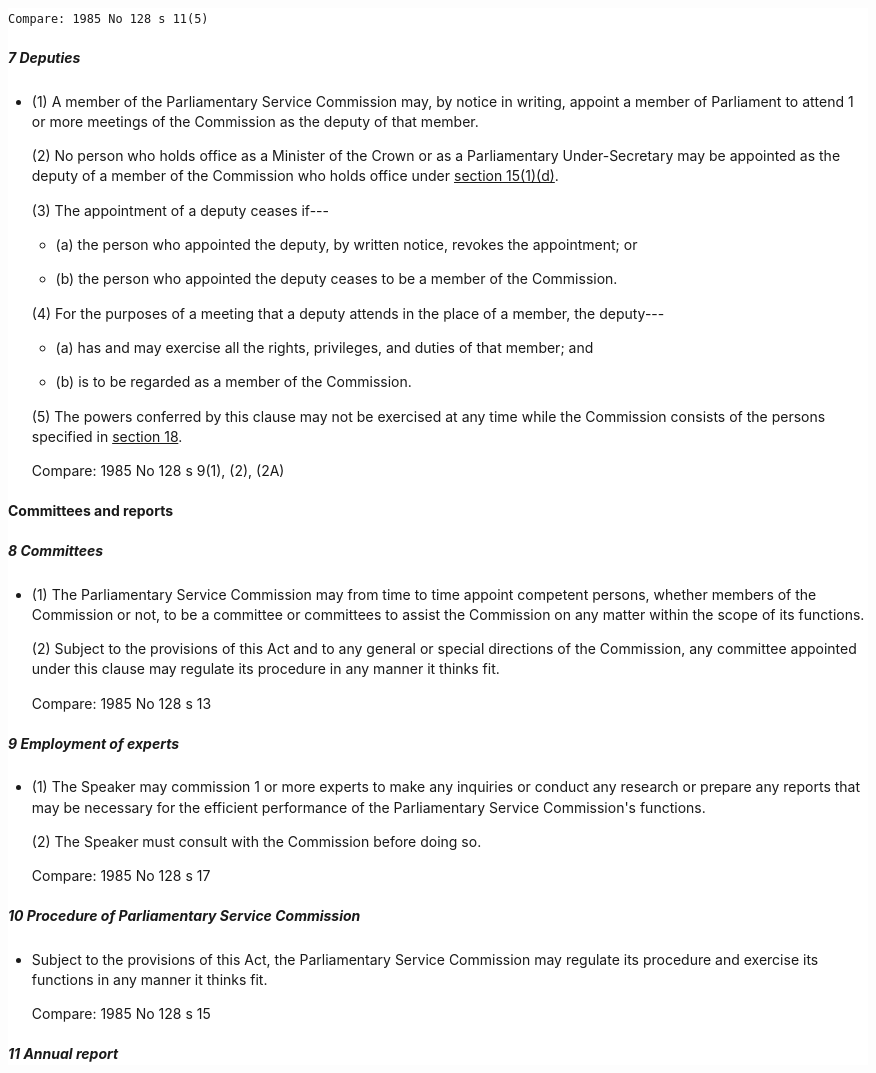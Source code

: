     Compare: 1985 No 128 s 11(5)

##### 7 Deputies
    
*   (1) A member of the Parliamentary Service Commission may, by notice in writing, appoint a member of Parliament to attend 1 or more meetings of the Commission as the deputy of that member.
    
    (2) No person who holds office as a Minister of the Crown or as a Parliamentary Under-Secretary may be appointed as the deputy of a member of the Commission who holds office under [section 15(1)(d)][33].
    
    (3) The appointment of a deputy ceases if---
        
    *   (a) the person who appointed the deputy, by written notice, revokes the appointment; or
    
    *   (b) the person who appointed the deputy ceases to be a member of the Commission.
    
    (4) For the purposes of a meeting that a deputy attends in the place of a member, the deputy---
        
    *   (a) has and may exercise all the rights, privileges, and duties of that member; and
    
    *   (b) is to be regarded as a member of the Commission.
    
    (5) The powers conferred by this clause may not be exercised at any time while the Commission consists of the persons specified in [section 18][36].
    
    Compare: 1985 No 128 s 9(1), (2), (2A)

#### Committees and reports

##### 8 Committees
    
*   (1) The Parliamentary Service Commission may from time to time appoint competent persons, whether members of the Commission or not, to be a committee or committees to assist the Commission on any matter within the scope of its functions.
    
    (2) Subject to the provisions of this Act and to any general or special directions of the Commission, any committee appointed under this clause may regulate its procedure in any manner it thinks fit.
    
    Compare: 1985 No 128 s 13

##### 9 Employment of experts
    
*   (1) The Speaker may commission 1 or more experts to make any inquiries or conduct any research or prepare any reports that may be necessary for the efficient performance of the Parliamentary Service Commission's functions.
    
    (2) The Speaker must consult with the Commission before doing so.
    
    Compare: 1985 No 128 s 17

##### 10 Procedure of Parliamentary Service Commission
    
*   Subject to the provisions of this Act, the Parliamentary Service Commission may regulate its procedure and exercise its functions in any manner it thinks fit.
    
    Compare: 1985 No 128 s 15

##### 11 Annual report
    

[0]: http://www.legislation.govt.nz/act/public/2000/0017/latest/link.aspx?id=DLM2998524
[1]: http://www.legislation.govt.nz/act/public/2000/0017/latest/whole.html#DLM55843
[2]: http://www.legislation.govt.nz/act/public/2000/0017/latest/whole.html#DLM55844
[3]: http://www.legislation.govt.nz/act/public/2000/0017/latest/whole.html#DLM55845
[4]: http://www.legislation.govt.nz/act/public/2000/0017/latest/whole.html#DLM3517600
[5]: http://www.legislation.govt.nz/act/public/2000/0017/latest/whole.html#DLM55846
[6]: http://www.legislation.govt.nz/act/public/2000/0017/latest/whole.html#DLM3519015
[7]: http://www.legislation.govt.nz/act/public/2000/0017/latest/whole.html#DLM3519017
[8]: http://www.legislation.govt.nz/act/public/2000/0017/latest/whole.html#DLM3519020
[9]: http://www.legislation.govt.nz/act/public/2000/0017/latest/whole.html#DLM3519021
[10]: http://www.legislation.govt.nz/act/public/2000/0017/latest/whole.html#DLM3519022
[11]: http://www.legislation.govt.nz/act/public/2000/0017/latest/whole.html#DLM3519034
[12]: http://www.legislation.govt.nz/act/public/2000/0017/latest/whole.html#DLM55879
[13]: http://www.legislation.govt.nz/act/public/2000/0017/latest/whole.html#DLM55880
[14]: http://www.legislation.govt.nz/act/public/2000/0017/latest/whole.html#DLM55881
[15]: http://www.legislation.govt.nz/act/public/2000/0017/latest/whole.html#DLM55882
[16]: http://www.legislation.govt.nz/act/public/2000/0017/latest/whole.html#DLM55883
[17]: http://www.legislation.govt.nz/act/public/2000/0017/latest/whole.html#DLM55884
[18]: http://www.legislation.govt.nz/act/public/2000/0017/latest/whole.html#DLM55885
[19]: http://www.legislation.govt.nz/act/public/2000/0017/latest/whole.html#DLM55886
[20]: http://www.legislation.govt.nz/act/public/2000/0017/latest/whole.html#DLM1509601
[21]: http://www.legislation.govt.nz/act/public/2000/0017/latest/whole.html#DLM1509602
[22]: http://www.legislation.govt.nz/act/public/2000/0017/latest/whole.html#DLM1509603
[23]: http://www.legislation.govt.nz/act/public/2000/0017/latest/whole.html#DLM1509604
[24]: http://www.legislation.govt.nz/act/public/2000/0017/latest/whole.html#DLM55887
[25]: http://www.legislation.govt.nz/act/public/2000/0017/latest/whole.html#DLM55888
[26]: http://www.legislation.govt.nz/act/public/2000/0017/latest/whole.html#DLM55889
[27]: http://www.legislation.govt.nz/act/public/2000/0017/latest/whole.html#DLM55890
[28]: http://www.legislation.govt.nz/act/public/2000/0017/latest/whole.html#DLM55891
[29]: http://www.legislation.govt.nz/act/public/2000/0017/latest/whole.html#DLM55892
[30]: http://www.legislation.govt.nz/act/public/2000/0017/latest/whole.html#DLM55893
[31]: http://www.legislation.govt.nz/act/public/2000/0017/latest/whole.html#DLM55894
[32]: http://www.legislation.govt.nz/act/public/2000/0017/latest/whole.html#DLM55895
[33]: http://www.legislation.govt.nz/act/public/2000/0017/latest/whole.html#DLM55896
[34]: http://www.legislation.govt.nz/act/public/2000/0017/latest/whole.html#DLM55897
[35]: http://www.legislation.govt.nz/act/public/2000/0017/latest/whole.html#DLM55898
[36]: http://www.legislation.govt.nz/act/public/2000/0017/latest/whole.html#DLM55899
[37]: http://www.legislation.govt.nz/act/public/2000/0017/latest/whole.html#DLM56300
[38]: http://www.legislation.govt.nz/act/public/2000/0017/latest/whole.html#DLM56301
[39]: http://www.legislation.govt.nz/act/public/2000/0017/latest/whole.html#DLM56302
[40]: http://www.legislation.govt.nz/act/public/2000/0017/latest/whole.html#DLM56303
[41]: http://www.legislation.govt.nz/act/public/2000/0017/latest/whole.html#DLM56304
[42]: http://www.legislation.govt.nz/act/public/2000/0017/latest/whole.html#DLM56305
[43]: http://www.legislation.govt.nz/act/public/2000/0017/latest/whole.html#DLM56306
[44]: http://www.legislation.govt.nz/act/public/2000/0017/latest/whole.html#DLM56307
[45]: http://www.legislation.govt.nz/act/public/2000/0017/latest/whole.html#DLM56308
[46]: http://www.legislation.govt.nz/act/public/2000/0017/latest/whole.html#DLM56309
[47]: http://www.legislation.govt.nz/act/public/2000/0017/latest/whole.html#DLM56310
[48]: http://www.legislation.govt.nz/act/public/2000/0017/latest/whole.html#DLM56311
[49]: http://www.legislation.govt.nz/act/public/2000/0017/latest/whole.html#DLM56312
[50]: http://www.legislation.govt.nz/act/public/2000/0017/latest/whole.html#DLM56313
[51]: http://www.legislation.govt.nz/act/public/2000/0017/latest/whole.html#DLM56314
[52]: http://www.legislation.govt.nz/act/public/2000/0017/latest/whole.html#DLM56315
[53]: http://www.legislation.govt.nz/act/public/2000/0017/latest/whole.html#DLM56316
[54]: http://www.legislation.govt.nz/act/public/2000/0017/latest/whole.html#DLM56317
[55]: http://www.legislation.govt.nz/act/public/2000/0017/latest/whole.html#DLM56318
[56]: http://www.legislation.govt.nz/act/public/2000/0017/latest/whole.html#DLM56319
[57]: http://www.legislation.govt.nz/act/public/2000/0017/latest/whole.html#DLM56320
[58]: http://www.legislation.govt.nz/act/public/2000/0017/latest/whole.html#DLM56321
[59]: http://www.legislation.govt.nz/act/public/2000/0017/latest/whole.html#DLM56322
[60]: http://www.legislation.govt.nz/act/public/2000/0017/latest/whole.html#DLM3519038
[61]: http://www.legislation.govt.nz/act/public/2000/0017/latest/whole.html#DLM3519039
[62]: http://www.legislation.govt.nz/act/public/2000/0017/latest/whole.html#DLM56323
[63]: http://www.legislation.govt.nz/act/public/2000/0017/latest/whole.html#DLM56324
[64]: http://www.legislation.govt.nz/act/public/2000/0017/latest/whole.html#DLM56325
[65]: http://www.legislation.govt.nz/act/public/2000/0017/latest/whole.html#DLM56326
[66]: http://www.legislation.govt.nz/act/public/2000/0017/latest/whole.html#DLM56327
[67]: http://www.legislation.govt.nz/act/public/2000/0017/latest/whole.html#DLM56328
[68]: http://www.legislation.govt.nz/act/public/2000/0017/latest/whole.html#DLM56329
[69]: http://www.legislation.govt.nz/act/public/2000/0017/latest/whole.html#DLM56330
[70]: http://www.legislation.govt.nz/act/public/2000/0017/latest/whole.html#DLM56356
[71]: http://www.legislation.govt.nz/act/public/2000/0017/latest/whole.html#DLM56370
[72]: http://www.legislation.govt.nz/act/public/2000/0017/latest/whole.html#DLM56372
[73]: http://www.legislation.govt.nz/act/public/2000/0017/latest/whole.html#DLM56384
[74]: http://www.legislation.govt.nz/act/public/2000/0017/latest/link.aspx?id=DLM3381601
[75]: http://www.legislation.govt.nz/act/public/2000/0017/latest/link.aspx?id=DLM129117
[76]: http://www.legislation.govt.nz/act/public/2000/0017/latest/link.aspx?id=DLM3486918
[77]: http://www.legislation.govt.nz/act/public/2000/0017/latest/link.aspx?id=DLM2926330
[78]: http://www.legislation.govt.nz/act/public/2000/0017/latest/link.aspx?id=DLM4034231
[79]: http://www.legislation.govt.nz/act/public/2000/0017/latest/link.aspx?id=DLM3486924
[80]: http://www.legislation.govt.nz/act/public/2000/0017/latest/link.aspx?id=DLM3130808
[81]: http://www.legislation.govt.nz/act/public/2000/0017/latest/link.aspx?id=DLM4034625
[82]: http://www.legislation.govt.nz/act/public/2000/0017/latest/link.aspx?id=DLM3130823
[83]: http://www.legislation.govt.nz/act/public/2000/0017/latest/link.aspx?id=DLM4034282
[84]: http://www.legislation.govt.nz/act/public/2000/0017/latest/link.aspx?id=DLM4034290
[85]: http://www.legislation.govt.nz/act/public/2000/0017/latest/link.aspx?id=DLM317192
[86]: http://www.legislation.govt.nz/act/public/2000/0017/latest/link.aspx?id=DLM4034299
[87]: http://www.legislation.govt.nz/act/public/2000/0017/latest/link.aspx?id=DLM4034630
[88]: http://www.legislation.govt.nz/act/public/2000/0017/latest/link.aspx?id=DLM3486970
[89]: http://www.legislation.govt.nz/act/public/2000/0017/latest/link.aspx?id=DLM2926341
[90]: http://www.legislation.govt.nz/act/public/2000/0017/latest/link.aspx?id=DLM4034631
[91]: http://www.legislation.govt.nz/act/public/2000/0017/latest/link.aspx?id=DLM3381605
[92]: http://www.legislation.govt.nz/act/public/2000/0017/latest/link.aspx?id=DLM4034633
[93]: http://www.legislation.govt.nz/act/public/2000/0017/latest/link.aspx?id=DLM4034278
[94]: http://www.legislation.govt.nz/act/public/2000/0017/latest/link.aspx?id=DLM4034634
[95]: http://www.legislation.govt.nz/act/public/2000/0017/latest/link.aspx?id=DLM4034609
[96]: http://www.legislation.govt.nz/act/public/2000/0017/latest/link.aspx?id=DLM4034613
[97]: http://www.legislation.govt.nz/act/public/2000/0017/latest/link.aspx?id=DLM4034635
[98]: http://www.legislation.govt.nz/act/public/2000/0017/latest/link.aspx?id=DLM4034637
[99]: http://www.legislation.govt.nz/act/public/2000/0017/latest/link.aspx?id=DLM4034285
[100]: http://www.legislation.govt.nz/act/public/2000/0017/latest/link.aspx?id=DLM129548
[101]: http://www.legislation.govt.nz/act/public/2000/0017/latest/link.aspx?id=DLM4034638
[102]: http://www.legislation.govt.nz/act/public/2000/0017/latest/link.aspx?id=DLM4034639
[103]: http://www.legislation.govt.nz/act/public/2000/0017/latest/link.aspx?id=DLM392268
[104]: http://www.legislation.govt.nz/act/public/2000/0017/latest/link.aspx?id=DLM4034640
[105]: http://www.legislation.govt.nz/act/public/2000/0017/latest/link.aspx?id=DLM4034641
[106]: http://www.legislation.govt.nz/act/public/2000/0017/latest/link.aspx?id=DLM45426
[107]: http://www.legislation.govt.nz/act/public/2000/0017/latest/link.aspx?id=DLM2997643
[108]: http://www.legislation.govt.nz/act/public/2000/0017/latest/link.aspx?id=DLM2998633
[109]: http://www.legislation.govt.nz/act/public/2000/0017/latest/link.aspx?id=DLM36926
[110]: http://www.legislation.govt.nz/act/public/2000/0017/latest/link.aspx?id=DLM160808
[111]: http://www.legislation.govt.nz/act/public/2000/0017/latest/link.aspx?id=DLM3381607
[112]: http://www.legislation.govt.nz/act/public/2000/0017/latest/link.aspx?id=DLM431296
[113]: http://www.legislation.govt.nz/act/public/2000/0017/latest/link.aspx?id=DLM16452
[114]: http://www.legislation.govt.nz/act/public/2000/0017/latest/link.aspx?id=DLM64790
[115]: http://www.legislation.govt.nz/act/public/2000/0017/latest/link.aspx?id=DLM163164
[116]: http://www.legislation.govt.nz/act/public/2000/0017/latest/link.aspx?id=DLM31458
[117]: http://www.legislation.govt.nz/act/public/2000/0017/latest/link.aspx?id=DLM15636
[118]: http://www.legislation.govt.nz/act/public/2000/0017/latest/link.aspx?id=DLM135671
[119]: http://www.legislation.govt.nz/act/public/2000/0017/latest/link.aspx?id=DLM167443
[120]: http://www.legislation.govt.nz/act/public/2000/0017/latest/whole.html#DLM56337
[121]: http://www.legislation.govt.nz/act/public/2000/0017/latest/link.aspx?id=DLM135674
[122]: http://www.legislation.govt.nz/act/public/2000/0017/latest/link.aspx?id=DLM129718
[123]: http://www.legislation.govt.nz/act/public/2000/0017/latest/link.aspx?id=DLM129760
[124]: http://www.legislation.govt.nz/act/public/2000/0017/latest/link.aspx?id=DLM130329
[125]: http://www.legislation.govt.nz/act/public/2000/0017/latest/link.aspx?id=DLM129109
[126]: http://www.legislation.govt.nz/act/public/2000/0017/latest/whole.html#DLM56352
[127]: http://www.legislation.govt.nz/act/public/2000/0017/latest/link.aspx?id=DLM129766
[128]: http://www.legislation.govt.nz/act/public/2000/0017/latest/link.aspx?id=DLM58316
[129]: http://www.legislation.govt.nz/act/public/2000/0017/latest/link.aspx?id=DLM329199
[130]: http://www.legislation.govt.nz/act/public/2000/0017/latest/whole.html#DLM56342
[131]: http://www.legislation.govt.nz/act/public/2000/0017/latest/link.aspx?id=DLM446000
[132]: http://www.legislation.govt.nz/act/public/2000/0017/latest/link.aspx?id=DLM88548
[133]: http://www.legislation.govt.nz/act/public/2000/0017/latest/link.aspx?id=DLM88957
[134]: http://www.legislation.govt.nz/act/public/2000/0017/latest/link.aspx?id=DLM129446
[135]: http://www.legislation.govt.nz/act/public/2000/0017/latest/link.aspx?id=DLM135683
[136]: http://www.legislation.govt.nz/act/public/2000/0017/latest/link.aspx?id=DLM5205916
[137]: http://www.legislation.govt.nz/act/public/2000/0017/latest/link.aspx?id=DLM161614
[138]: http://www.legislation.govt.nz/act/public/2000/0017/latest/link.aspx?id=DLM328867
[139]: http://www.legislation.govt.nz/act/public/2000/0017/latest/link.aspx?id=DLM5328665
[140]: http://www.legislation.govt.nz/act/public/2000/0017/latest/whole.html#DLM56364
[141]: http://www.legislation.govt.nz/act/public/2000/0017/latest/whole.html#DLM56362
[142]: http://www.legislation.govt.nz/act/public/2000/0017/latest/whole.html#DLM56363
[143]: http://www.legislation.govt.nz/act/public/2000/0017/latest/whole.html#DLM56377
[144]: http://www.legislation.govt.nz/act/public/2000/0017/latest/link.aspx?id=DLM324229
[145]: http://www.legislation.govt.nz/act/public/2000/0017/latest/link.aspx?id=DLM320845
[146]: http://www.legislation.govt.nz/act/public/2000/0017/latest/link.aspx?id=DLM136118
[147]: http://www.legislation.govt.nz/act/public/2000/0017/latest/link.aspx?id=DLM94264
[148]: http://www.legislation.govt.nz/act/public/2000/0017/latest/link.aspx?id=DLM430404
[149]: http://www.legislation.govt.nz/act/public/2000/0017/latest/link.aspx?id=DLM36915
[150]: http://www.legislation.govt.nz/act/public/2000/0017/latest/link.aspx?id=DLM2998516
[151]: http://www.legislation.govt.nz/act/public/2000/0017/latest/link.aspx?id=DLM2998515
[152]: http://www.legislation.govt.nz/act/public/2000/0017/latest/link.aspx?id=DLM2998532
[153]: http://www.pco.parliament.govt.nz/editorial-conventions/
[154]: http://www.legislation.govt.nz/act/public/2000/0017/latest/link.aspx?id=DLM3130800